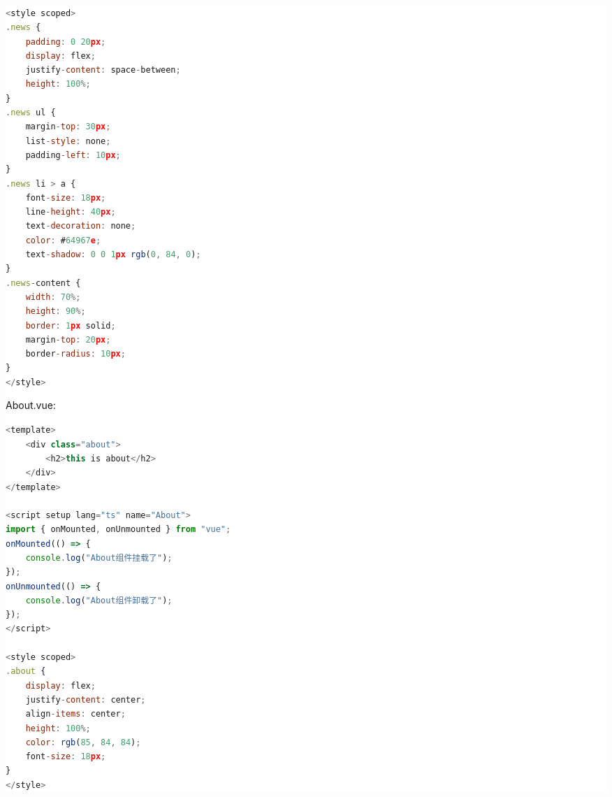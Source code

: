 ```js
<style scoped>
.news {
    padding: 0 20px;
    display: flex;
    justify-content: space-between;
    height: 100%;
}
.news ul {
    margin-top: 30px;
    list-style: none;
    padding-left: 10px;
}
.news li > a {
    font-size: 18px;
    line-height: 40px;
    text-decoration: none;
    color: #64967e;
    text-shadow: 0 0 1px rgb(0, 84, 0);
}
.news-content {
    width: 70%;
    height: 90%;
    border: 1px solid;
    margin-top: 20px;
    border-radius: 10px;
}
</style>

```

About.vue:

```js
<template>
    <div class="about">
        <h2>this is about</h2>
    </div>
</template>

<script setup lang="ts" name="About">
import { onMounted, onUnmounted } from "vue";
onMounted(() => {
    console.log("About组件挂载了");
});
onUnmounted(() => {
    console.log("About组件卸载了");
});
</script>

<style scoped>
.about {
    display: flex;
    justify-content: center;
    align-items: center;
    height: 100%;
    color: rgb(85, 84, 84);
    font-size: 18px;
}
</style>

```
